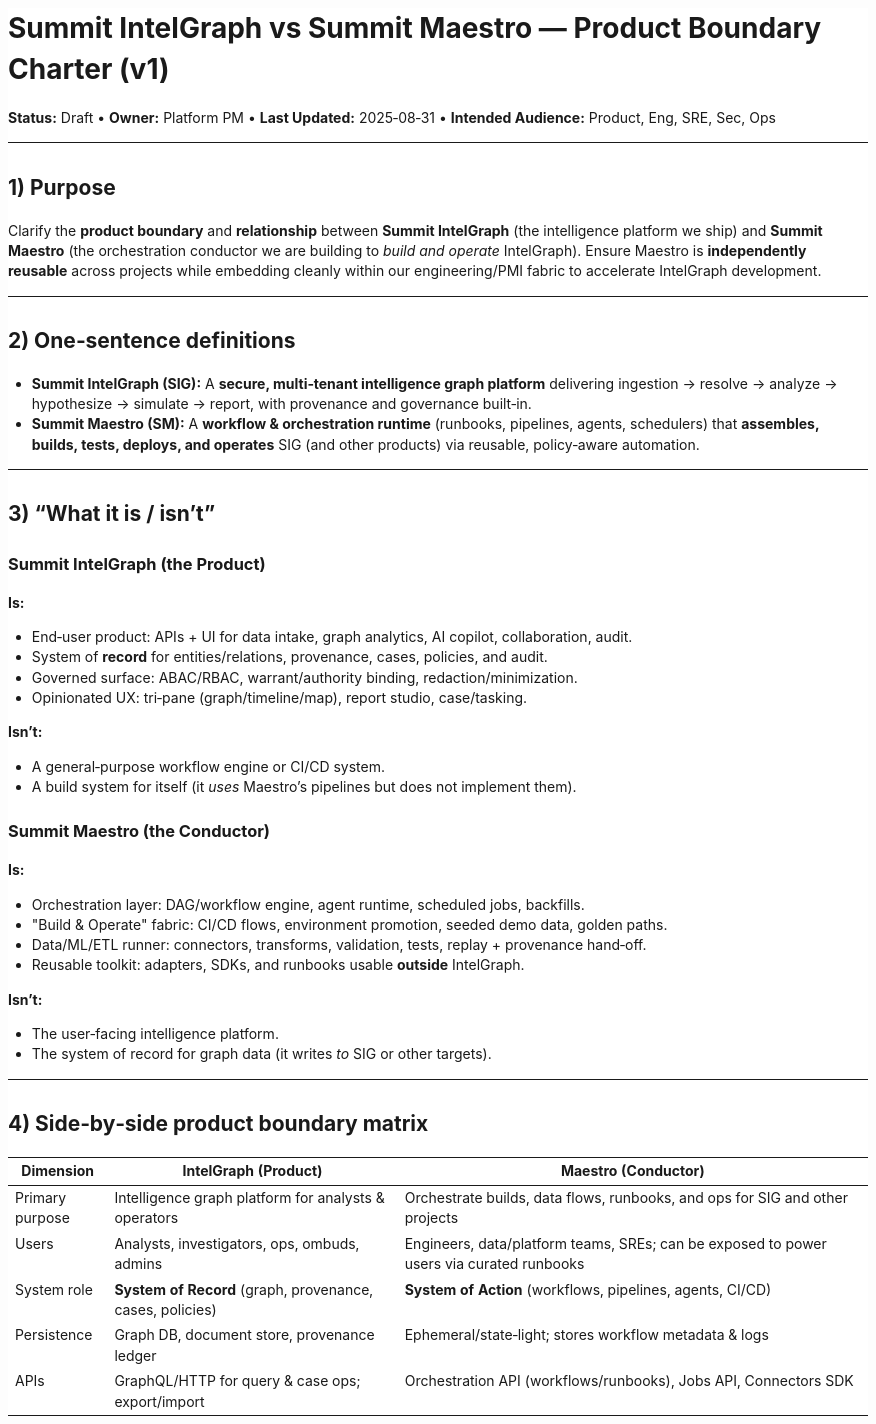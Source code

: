 # Summit IntelGraph vs Summit Maestro — Product Boundary Charter (v1)

**Status:** Draft • **Owner:** Platform PM • **Last Updated:** 2025‑08‑31 • **Intended Audience:** Product, Eng, SRE, Sec, Ops

---
## 1) Purpose
Clarify the **product boundary** and **relationship** between **Summit IntelGraph** (the intelligence platform we ship) and **Summit Maestro** (the orchestration conductor we are building to *build and operate* IntelGraph). Ensure Maestro is **independently reusable** across projects while embedding cleanly within our engineering/PMI fabric to accelerate IntelGraph development.

---
## 2) One‑sentence definitions
- **Summit IntelGraph (SIG):** A **secure, multi‑tenant intelligence graph platform** delivering ingestion → resolve → analyze → hypothesize → simulate → report, with provenance and governance built‑in.
- **Summit Maestro (SM):** A **workflow & orchestration runtime** (runbooks, pipelines, agents, schedulers) that **assembles, builds, tests, deploys, and operates** SIG (and other products) via reusable, policy‑aware automation.

---
## 3) “What it is / isn’t”
### Summit IntelGraph (the Product)
**Is:**
- End‑user product: APIs + UI for data intake, graph analytics, AI copilot, collaboration, audit.
- System of **record** for entities/relations, provenance, cases, policies, and audit.
- Governed surface: ABAC/RBAC, warrant/authority binding, redaction/minimization.
- Opinionated UX: tri‑pane (graph/timeline/map), report studio, case/tasking.

**Isn’t:**
- A general‑purpose workflow engine or CI/CD system.
- A build system for itself (it *uses* Maestro’s pipelines but does not implement them).

### Summit Maestro (the Conductor)
**Is:**
- Orchestration layer: DAG/workflow engine, agent runtime, scheduled jobs, backfills.
- "Build & Operate" fabric: CI/CD flows, environment promotion, seeded demo data, golden paths.
- Data/ML/ETL runner: connectors, transforms, validation, tests, replay + provenance hand‑off.
- Reusable toolkit: adapters, SDKs, and runbooks usable **outside** IntelGraph.

**Isn’t:**
- The user‑facing intelligence platform.
- The system of record for graph data (it writes *to* SIG or other targets).

---
## 4) Side‑by‑side product boundary matrix
| Dimension | **IntelGraph (Product)** | **Maestro (Conductor)** |
|---|---|---|
| Primary purpose | Intelligence graph platform for analysts & operators | Orchestrate builds, data flows, runbooks, and ops for SIG and other projects |
| Users | Analysts, investigators, ops, ombuds, admins | Engineers, data/platform teams, SREs; can be exposed to power users via curated runbooks |
| System role | **System of Record** (graph, provenance, cases, policies) | **System of Action** (workflows, pipelines, agents, CI/CD) |
| Persistence | Graph DB, document store, provenance ledger | Ephemeral/state‑light; stores workflow metadata & logs |
| APIs | GraphQL/HTTP for query & case ops; export/import | Orchestration API (workflows/runbooks), Jobs API, Connectors SDK |